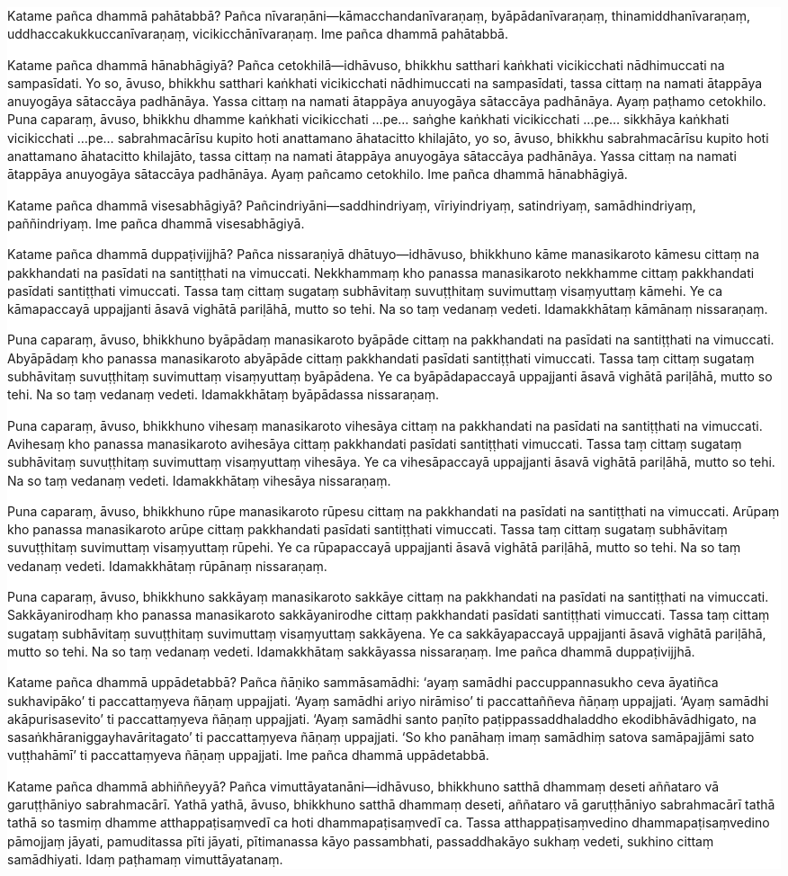 Katame pañca dhammā pahātabbā? Pañca nīvaraṇāni—kāmacchandanīvaraṇaṃ, byāpādanīvaraṇaṃ, thinamiddhanīvaraṇaṃ, uddhaccakukkuccanīvaraṇaṃ, vicikicchānīvaraṇaṃ. Ime pañca dhammā pahātabbā.

Katame pañca dhammā hānabhāgiyā? Pañca cetokhilā—idhāvuso, bhikkhu satthari kaṅkhati vicikicchati nādhimuccati na sampasīdati. Yo so, āvuso, bhikkhu satthari kaṅkhati vicikicchati nādhimuccati na sampasīdati, tassa cittaṃ na namati ātappāya anuyogāya sātaccāya padhānāya. Yassa cittaṃ na namati ātappāya anuyogāya sātaccāya padhānāya. Ayaṃ paṭhamo cetokhilo. Puna caparaṃ, āvuso, bhikkhu dhamme kaṅkhati vicikicchati …pe… saṅghe kaṅkhati vicikicchati …pe… sikkhāya kaṅkhati vicikicchati …pe… sabrahmacārīsu kupito hoti anattamano āhatacitto khilajāto, yo so, āvuso, bhikkhu sabrahmacārīsu kupito hoti anattamano āhatacitto khilajāto, tassa cittaṃ na namati ātappāya anuyogāya sātaccāya padhānāya. Yassa cittaṃ na namati ātappāya anuyogāya sātaccāya padhānāya. Ayaṃ pañcamo cetokhilo. Ime pañca dhammā hānabhāgiyā.

Katame pañca dhammā visesabhāgiyā? Pañcindriyāni—saddhindriyaṃ, vīriyindriyaṃ, satindriyaṃ, samādhindriyaṃ, paññindriyaṃ. Ime pañca dhammā visesabhāgiyā.

Katame pañca dhammā duppaṭivijjhā? Pañca nissaraṇiyā dhātuyo—idhāvuso, bhikkhuno kāme manasikaroto kāmesu cittaṃ na pakkhandati na pasīdati na santiṭṭhati na vimuccati. Nekkhammaṃ kho panassa manasikaroto nekkhamme cittaṃ pakkhandati pasīdati santiṭṭhati vimuccati. Tassa taṃ cittaṃ sugataṃ subhāvitaṃ suvuṭṭhitaṃ suvimuttaṃ visaṃyuttaṃ kāmehi. Ye ca kāmapaccayā uppajjanti āsavā vighātā pariḷāhā, mutto so tehi. Na so taṃ vedanaṃ vedeti. Idamakkhātaṃ kāmānaṃ nissaraṇaṃ.

Puna caparaṃ, āvuso, bhikkhuno byāpādaṃ manasikaroto byāpāde cittaṃ na pakkhandati na pasīdati na santiṭṭhati na vimuccati. Abyāpādaṃ kho panassa manasikaroto abyāpāde cittaṃ pakkhandati pasīdati santiṭṭhati vimuccati. Tassa taṃ cittaṃ sugataṃ subhāvitaṃ suvuṭṭhitaṃ suvimuttaṃ visaṃyuttaṃ byāpādena. Ye ca byāpādapaccayā uppajjanti āsavā vighātā pariḷāhā, mutto so tehi. Na so taṃ vedanaṃ vedeti. Idamakkhātaṃ byāpādassa nissaraṇaṃ.

Puna caparaṃ, āvuso, bhikkhuno vihesaṃ manasikaroto vihesāya cittaṃ na pakkhandati na pasīdati na santiṭṭhati na vimuccati. Avihesaṃ kho panassa manasikaroto avihesāya cittaṃ pakkhandati pasīdati santiṭṭhati vimuccati. Tassa taṃ cittaṃ sugataṃ subhāvitaṃ suvuṭṭhitaṃ suvimuttaṃ visaṃyuttaṃ vihesāya. Ye ca vihesāpaccayā uppajjanti āsavā vighātā pariḷāhā, mutto so tehi. Na so taṃ vedanaṃ vedeti. Idamakkhātaṃ vihesāya nissaraṇaṃ.

Puna caparaṃ, āvuso, bhikkhuno rūpe manasikaroto rūpesu cittaṃ na pakkhandati na pasīdati na santiṭṭhati na vimuccati. Arūpaṃ kho panassa manasikaroto arūpe cittaṃ pakkhandati pasīdati santiṭṭhati vimuccati. Tassa taṃ cittaṃ sugataṃ subhāvitaṃ suvuṭṭhitaṃ suvimuttaṃ visaṃyuttaṃ rūpehi. Ye ca rūpapaccayā uppajjanti āsavā vighātā pariḷāhā, mutto so tehi. Na so taṃ vedanaṃ vedeti. Idamakkhātaṃ rūpānaṃ nissaraṇaṃ.

Puna caparaṃ, āvuso, bhikkhuno sakkāyaṃ manasikaroto sakkāye cittaṃ na pakkhandati na pasīdati na santiṭṭhati na vimuccati. Sakkāyanirodhaṃ kho panassa manasikaroto sakkāyanirodhe cittaṃ pakkhandati pasīdati santiṭṭhati vimuccati. Tassa taṃ cittaṃ sugataṃ subhāvitaṃ suvuṭṭhitaṃ suvimuttaṃ visaṃyuttaṃ sakkāyena. Ye ca sakkāyapaccayā uppajjanti āsavā vighātā pariḷāhā, mutto so tehi. Na so taṃ vedanaṃ vedeti. Idamakkhātaṃ sakkāyassa nissaraṇaṃ. Ime pañca dhammā duppaṭivijjhā.

Katame pañca dhammā uppādetabbā? Pañca ñāṇiko sammāsamādhi: ‘ayaṃ samādhi paccuppannasukho ceva āyatiñca sukhavipāko’ ti paccattaṃyeva ñāṇaṃ uppajjati. ‘Ayaṃ samādhi ariyo nirāmiso’ ti paccattaññeva ñāṇaṃ uppajjati. ‘Ayaṃ samādhi akāpurisasevito’ ti paccattaṃyeva ñāṇaṃ uppajjati. ‘Ayaṃ samādhi santo paṇīto paṭippassaddhaladdho ekodibhāvādhigato, na sasaṅkhāraniggayhavāritagato’ ti paccattaṃyeva ñāṇaṃ uppajjati. ‘So kho panāhaṃ imaṃ samādhiṃ satova samāpajjāmi sato vuṭṭhahāmī’ ti paccattaṃyeva ñāṇaṃ uppajjati. Ime pañca dhammā uppādetabbā.

Katame pañca dhammā abhiññeyyā? Pañca vimuttāyatanāni—idhāvuso, bhikkhuno satthā dhammaṃ deseti aññataro vā garuṭṭhāniyo sabrahmacārī. Yathā yathā, āvuso, bhikkhuno satthā dhammaṃ deseti, aññataro vā garuṭṭhāniyo sabrahmacārī tathā tathā so tasmiṃ dhamme atthappaṭisaṃvedī ca hoti dhammapaṭisaṃvedī ca. Tassa atthappaṭisaṃvedino dhammapaṭisaṃvedino pāmojjaṃ jāyati, pamuditassa pīti jāyati, pītimanassa kāyo passambhati, passaddhakāyo sukhaṃ vedeti, sukhino cittaṃ samādhiyati. Idaṃ paṭhamaṃ vimuttāyatanaṃ.
